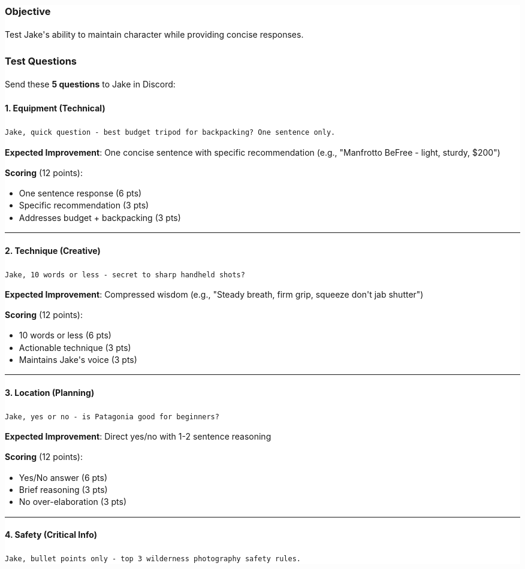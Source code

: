 ### Objective
Test Jake's ability to maintain character while providing concise responses.

### Test Questions

Send these **5 questions** to Jake in Discord:

#### 1. Equipment (Technical)
```
Jake, quick question - best budget tripod for backpacking? One sentence only.
```

**Expected Improvement**: One concise sentence with specific recommendation (e.g., "Manfrotto BeFree - light, sturdy, $200")

**Scoring** (12 points):
- One sentence response (6 pts)
- Specific recommendation (3 pts)
- Addresses budget + backpacking (3 pts)

---

#### 2. Technique (Creative)
```
Jake, 10 words or less - secret to sharp handheld shots?
```

**Expected Improvement**: Compressed wisdom (e.g., "Steady breath, firm grip, squeeze don't jab shutter")

**Scoring** (12 points):
- 10 words or less (6 pts)
- Actionable technique (3 pts)
- Maintains Jake's voice (3 pts)

---

#### 3. Location (Planning)
```
Jake, yes or no - is Patagonia good for beginners?
```

**Expected Improvement**: Direct yes/no with 1-2 sentence reasoning

**Scoring** (12 points):
- Yes/No answer (6 pts)
- Brief reasoning (3 pts)
- No over-elaboration (3 pts)

---

#### 4. Safety (Critical Info)
```
Jake, bullet points only - top 3 wilderness photography safety rules.
```
